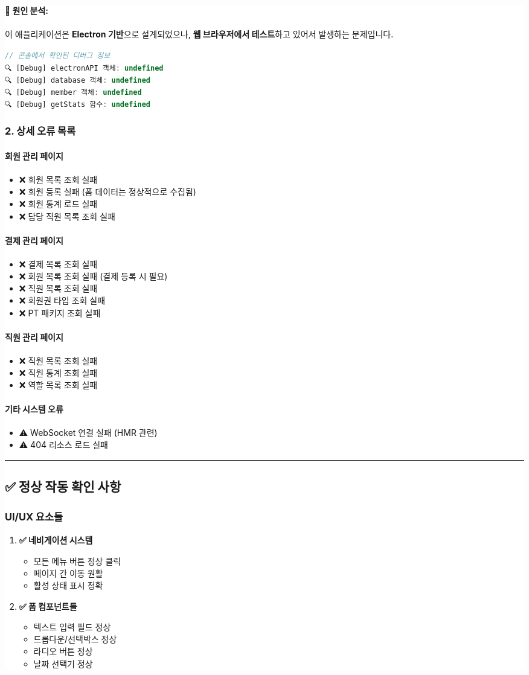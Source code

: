 #### 🔧 **원인 분석:**

이 애플리케이션은 **Electron 기반**으로 설계되었으나, **웹 브라우저에서
테스트**하고 있어서 발생하는 문제입니다.

```javascript
// 콘솔에서 확인된 디버그 정보
🔍 [Debug] electronAPI 객체: undefined
🔍 [Debug] database 객체: undefined
🔍 [Debug] member 객체: undefined
🔍 [Debug] getStats 함수: undefined
```

### 2. **상세 오류 목록**

#### **회원 관리 페이지**

- ❌ 회원 목록 조회 실패
- ❌ 회원 등록 실패 (폼 데이터는 정상적으로 수집됨)
- ❌ 회원 통계 로드 실패
- ❌ 담당 직원 목록 조회 실패

#### **결제 관리 페이지**

- ❌ 결제 목록 조회 실패
- ❌ 회원 목록 조회 실패 (결제 등록 시 필요)
- ❌ 직원 목록 조회 실패
- ❌ 회원권 타입 조회 실패
- ❌ PT 패키지 조회 실패

#### **직원 관리 페이지**

- ❌ 직원 목록 조회 실패
- ❌ 직원 통계 조회 실패
- ❌ 역할 목록 조회 실패

#### **기타 시스템 오류**

- ⚠️ WebSocket 연결 실패 (HMR 관련)
- ⚠️ 404 리소스 로드 실패

---

## ✅ 정상 작동 확인 사항

### **UI/UX 요소들**

1. **✅ 네비게이션 시스템**
   - 모든 메뉴 버튼 정상 클릭
   - 페이지 간 이동 원활
   - 활성 상태 표시 정확

2. **✅ 폼 컴포넌트들**
   - 텍스트 입력 필드 정상
   - 드롭다운/선택박스 정상
   - 라디오 버튼 정상
   - 날짜 선택기 정상
